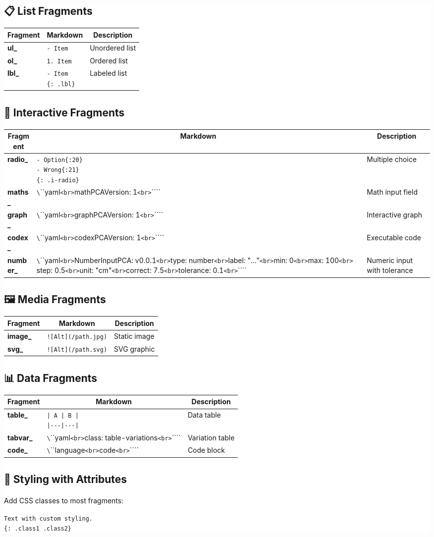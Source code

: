 ## 📋 List Fragments

| Fragment | Markdown | Description |
|----------|----------|-------------|
| **ul_** | `- Item` | Unordered list |
| **ol_** | `1. Item` | Ordered list |
| **lbl_** | `- Item`<br>`{: .lbl}` | Labeled list |

## 🎯 Interactive Fragments

| Fragment | Markdown | Description |
|----------|----------|-------------|
| **radio_** | `- Option{:20}`<br>`- Wrong{:21}`<br>`{: .i-radio}` | Multiple choice |
| **maths_** | `\`\`\`yaml`<br>`mathPCAVersion: 1`<br>`\`\`\`` | Math input field |
| **graph_** | `\`\`\`yaml`<br>`graphPCAVersion: 1`<br>`\`\`\`` | Interactive graph |
| **codex_** | `\`\`\`yaml`<br>`codexPCAVersion: 1`<br>`\`\`\`` | Executable code |
| **number_** | `\`\`\`yaml`<br>`NumberInputPCA: v0.0.1`<br>`type: number`<br>`label: "..."`<br>`min: 0`<br>`max: 100`<br>`step: 0.5`<br>`unit: "cm"`<br>`correct: 7.5`<br>`tolerance: 0.1`<br>`\`\`\`` | Numeric input with tolerance |

## 🖼️ Media Fragments

| Fragment | Markdown | Description |
|----------|----------|-------------|
| **image_** | `![Alt](/path.jpg)` | Static image |
| **svg_** | `![Alt](/path.svg)` | SVG graphic |

## 📊 Data Fragments

| Fragment | Markdown | Description |
|----------|----------|-------------|
| **table_** | `\| A \| B \|`<br>`\|---\|---\|` | Data table |
| **tabvar_** | `\`\`\`yaml`<br>`class: table-variations`<br>`\`\`\`` | Variation table |
| **code_** | `\`\`\`language`<br>`code`<br>`\`\`\`` | Code block |

## 🎨 Styling with Attributes

Add CSS classes to most fragments:

```markdown
Text with custom styling.
{: .class1 .class2}
```
